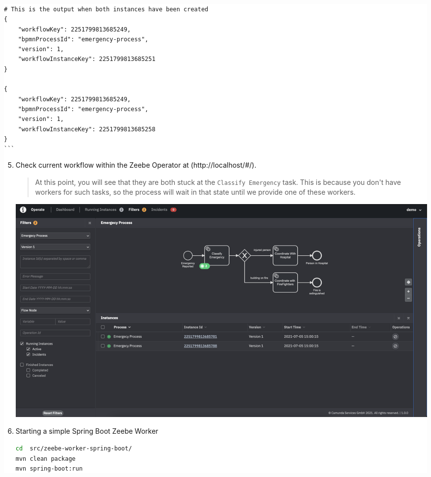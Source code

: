     # This is the output when both instances have been created
    {
        "workflowKey": 2251799813685249,
        "bpmnProcessId": "emergency-process",
        "version": 1,
        "workflowInstanceKey": 2251799813685251
    }

    {
        "workflowKey": 2251799813685249,
        "bpmnProcessId": "emergency-process",
        "version": 1,
        "workflowInstanceKey": 2251799813685258
    }
    ```

5. Check current workflow within the Zeebe Operator at (http://localhost/#/).

    > At this point, you will see that they are both stuck at the `Classify Emergency` task. This is because you don't have workers for such tasks, so the process will wait in that state until we provide one of these workers.

    ![Process Waiting for Workers](images/manual-process-waiting.png)

6. Starting a simple Spring Boot Zeebe Worker

    ```bash
    cd  src/zeebe-worker-spring-boot/
    mvn clean package
    mvn spring-boot:run
    ```
